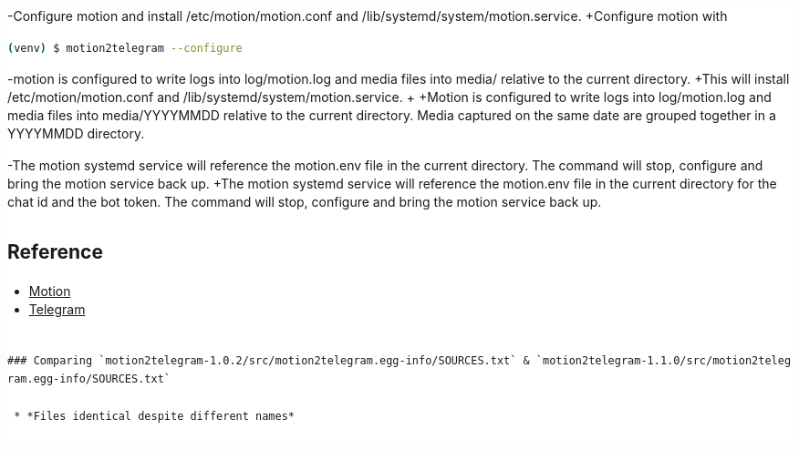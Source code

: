 -Configure motion and install /etc/motion/motion.conf and /lib/systemd/system/motion.service.
+Configure motion with
 
 ```bash
 (venv) $ motion2telegram --configure
 ```
 
-motion is configured to write logs into log/motion.log and media files into media/ relative to the current directory.
+This will install /etc/motion/motion.conf and /lib/systemd/system/motion.service.
+
+Motion is configured to write logs into log/motion.log and media files into media/YYYYMMDD relative to the current directory. Media captured on the same date are grouped together in a YYYYMMDD directory.
 
-The motion systemd service will reference the motion.env file in the current directory. The command will stop, configure and bring the motion service back up.
+The motion systemd service will reference the motion.env file in the current directory for the chat id and the bot token. The command will stop, configure and bring the motion service back up.
 
 ## Reference
 
 - [Motion](https://motion-project.github.io/)
 - [Telegram](https://telegram.org/)
```

### Comparing `motion2telegram-1.0.2/src/motion2telegram.egg-info/SOURCES.txt` & `motion2telegram-1.1.0/src/motion2telegram.egg-info/SOURCES.txt`

 * *Files identical despite different names*

